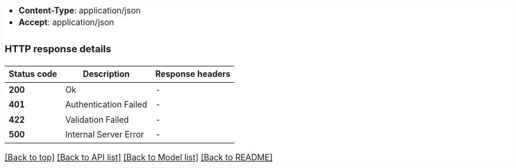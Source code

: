  - **Content-Type**: application/json
 - **Accept**: application/json


### HTTP response details

| Status code | Description | Response headers |
|-------------|-------------|------------------|
**200** | Ok |  -  |
**401** | Authentication Failed |  -  |
**422** | Validation Failed |  -  |
**500** | Internal Server Error |  -  |

[[Back to top]](#) [[Back to API list]](../README.md#documentation-for-api-endpoints) [[Back to Model list]](../README.md#documentation-for-models) [[Back to README]](../README.md)

